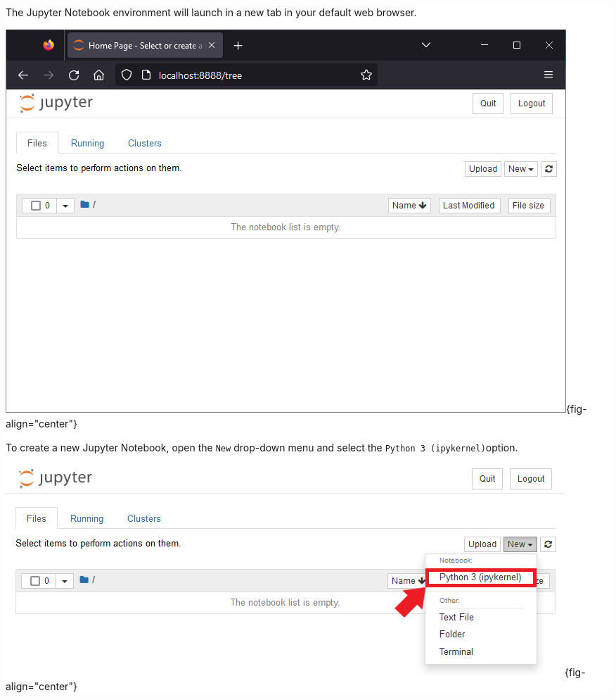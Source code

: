



The Jupyter Notebook environment will launch in a new tab in your default web browser.

![new-jupyter-notebook-environment](./images/new-jupyter-notebook-environment.png){fig-align="center"}<br>



To create a new Jupyter Notebook, open the `New` drop-down menu and select the `Python 3 (ipykernel)`option.

![jupyter-create-new-notebook](./images/jupyter-create-new-notebook.png){fig-align="center"}<br>
